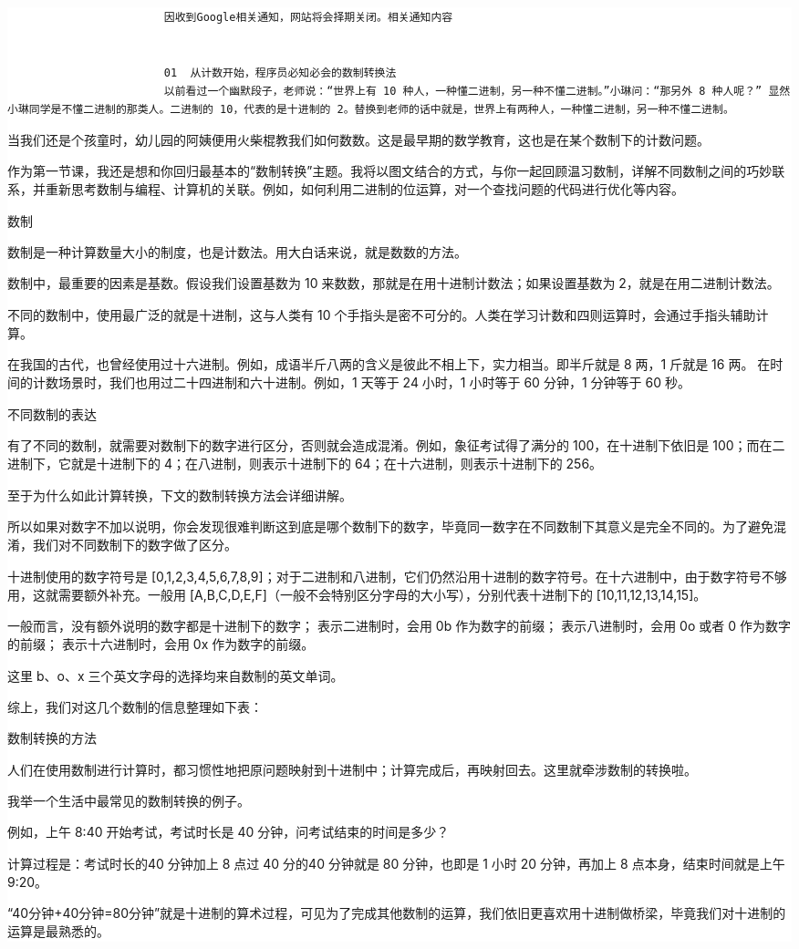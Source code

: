 
                            
                            因收到Google相关通知，网站将会择期关闭。相关通知内容
                            
                            
                            01  从计数开始，程序员必知必会的数制转换法
                            以前看过一个幽默段子，老师说：“世界上有 10 种人，一种懂二进制，另一种不懂二进制。”小琳问：“那另外 8 种人呢？” 显然小琳同学是不懂二进制的那类人。二进制的 10，代表的是十进制的 2。替换到老师的话中就是，世界上有两种人，一种懂二进制，另一种不懂二进制。

当我们还是个孩童时，幼儿园的阿姨便用火柴棍教我们如何数数。这是最早期的数学教育，这也是在某个数制下的计数问题。

作为第一节课，我还是想和你回归最基本的“数制转换”主题。我将以图文结合的方式，与你一起回顾温习数制，详解不同数制之间的巧妙联系，并重新思考数制与编程、计算机的关联。例如，如何利用二进制的位运算，对一个查找问题的代码进行优化等内容。

数制

数制是一种计算数量大小的制度，也是计数法。用大白话来说，就是数数的方法。

数制中，最重要的因素是基数。假设我们设置基数为 10 来数数，那就是在用十进制计数法；如果设置基数为 2，就是在用二进制计数法。

不同的数制中，使用最广泛的就是十进制，这与人类有 10 个手指头是密不可分的。人类在学习计数和四则运算时，会通过手指头辅助计算。


在我国的古代，也曾经使用过十六进制。例如，成语半斤八两的含义是彼此不相上下，实力相当。即半斤就是 8 两，1 斤就是 16 两。
在时间的计数场景时，我们也用过二十四进制和六十进制。例如，1 天等于 24 小时，1 小时等于 60 分钟，1 分钟等于 60 秒。


不同数制的表达

有了不同的数制，就需要对数制下的数字进行区分，否则就会造成混淆。例如，象征考试得了满分的 100，在十进制下依旧是 100；而在二进制下，它就是十进制下的 4；在八进制，则表示十进制下的 64；在十六进制，则表示十进制下的 256。


至于为什么如此计算转换，下文的数制转换方法会详细讲解。


所以如果对数字不加以说明，你会发现很难判断这到底是哪个数制下的数字，毕竟同一数字在不同数制下其意义是完全不同的。为了避免混淆，我们对不同数制下的数字做了区分。

十进制使用的数字符号是 [0,1,2,3,4,5,6,7,8,9]；对于二进制和八进制，它们仍然沿用十进制的数字符号。在十六进制中，由于数字符号不够用，这就需要额外补充。一般用 [A,B,C,D,E,F]（一般不会特别区分字母的大小写），分别代表十进制下的 [10,11,12,13,14,15]。


一般而言，没有额外说明的数字都是十进制下的数字；
表示二进制时，会用 0b 作为数字的前缀；
表示八进制时，会用 0o 或者 0 作为数字的前缀；
表示十六进制时，会用 0x 作为数字的前缀。


这里 b、o、x 三个英文字母的选择均来自数制的英文单词。

综上，我们对这几个数制的信息整理如下表：



数制转换的方法

人们在使用数制进行计算时，都习惯性地把原问题映射到十进制中；计算完成后，再映射回去。这里就牵涉数制的转换啦。

我举一个生活中最常见的数制转换的例子。


例如，上午 8:40 开始考试，考试时长是 40 分钟，问考试结束的时间是多少？


计算过程是：考试时长的40 分钟加上 8 点过 40 分的40 分钟就是 80 分钟，也即是 1 小时 20 分钟，再加上 8 点本身，结束时间就是上午 9:20。

“40分钟+40分钟=80分钟”就是十进制的算术过程，可见为了完成其他数制的运算，我们依旧更喜欢用十进制做桥梁，毕竟我们对十进制的运算是最熟悉的。
